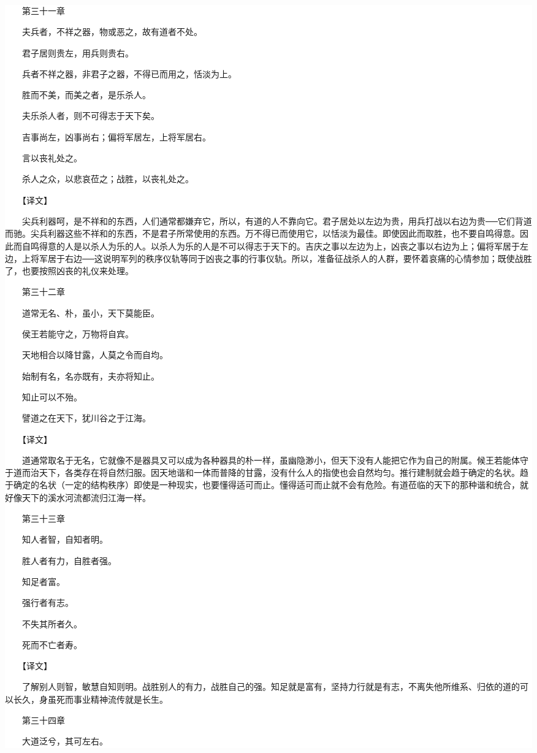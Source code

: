 　　第三十一章

　　夫兵者，不祥之器，物或恶之，故有道者不处。

　　君子居则贵左，用兵则贵右。

　　兵者不祥之器，非君子之器，不得已而用之，恬淡为上。

　　胜而不美，而美之者，是乐杀人。

　　夫乐杀人者，则不可得志于天下矣。

　　吉事尚左，凶事尚右；偏将军居左，上将军居右。

　　言以丧礼处之。

　　杀人之众，以悲哀莅之；战胜，以丧礼处之。

　　【译文】

　　尖兵利器呵，是不祥和的东西，人们通常都嫌弃它，所以，有道的人不靠向它。君子居处以左边为贵，用兵打战以右边为贵──它们背道而驰。尖兵利器这些不祥和的东西，不是君子所常使用的东西。万不得已而使用它，以恬淡为最佳。即使因此而取胜，也不要自鸣得意。因此而自鸣得意的人是以杀人为乐的人。以杀人为乐的人是不可以得志于天下的。吉庆之事以左边为上，凶丧之事以右边为上；偏将军居于左边，上将军居于右边──这说明军列的秩序仪轨等同于凶丧之事的行事仪轨。所以，准备征战杀人的人群，要怀着哀痛的心情参加；既使战胜了，也要按照凶丧的礼仪来处理。

　　第三十二章

　　道常无名、朴，虽小，天下莫能臣。

　　侯王若能守之，万物将自宾。

　　天地相合以降甘露，人莫之令而自均。

　　始制有名，名亦既有，夫亦将知止。

　　知止可以不殆。

　　譬道之在天下，犹川谷之于江海。

　　【译文】

　　道通常取名于无名，它就像不是器具又可以成为各种器具的朴一样，虽幽隐渺小，但天下没有人能把它作为自己的附属。候王若能体守于道而治天下，各类存在将自然归服。因天地谐和一体而普降的甘露，没有什么人的指使也会自然均匀。推行建制就会趋于确定的名状。趋于确定的名状（一定的结构秩序）即使是一种现实，也要懂得适可而止。懂得适可而止就不会有危险。有道莅临的天下的那种谐和统合，就好像天下的溪水河流都流归江海一样。

　　第三十三章

　　知人者智，自知者明。

　　胜人者有力，自胜者强。

　　知足者富。

　　强行者有志。

　　不失其所者久。

　　死而不亡者寿。

　　【译文】

　　了解别人则智，敏慧自知则明。战胜别人的有力，战胜自己的强。知足就是富有，坚持力行就是有志，不离失他所维系、归依的道的可以长久，身虽死而事业精神流传就是长生。

　　第三十四章

　　大道泛兮，其可左右。
